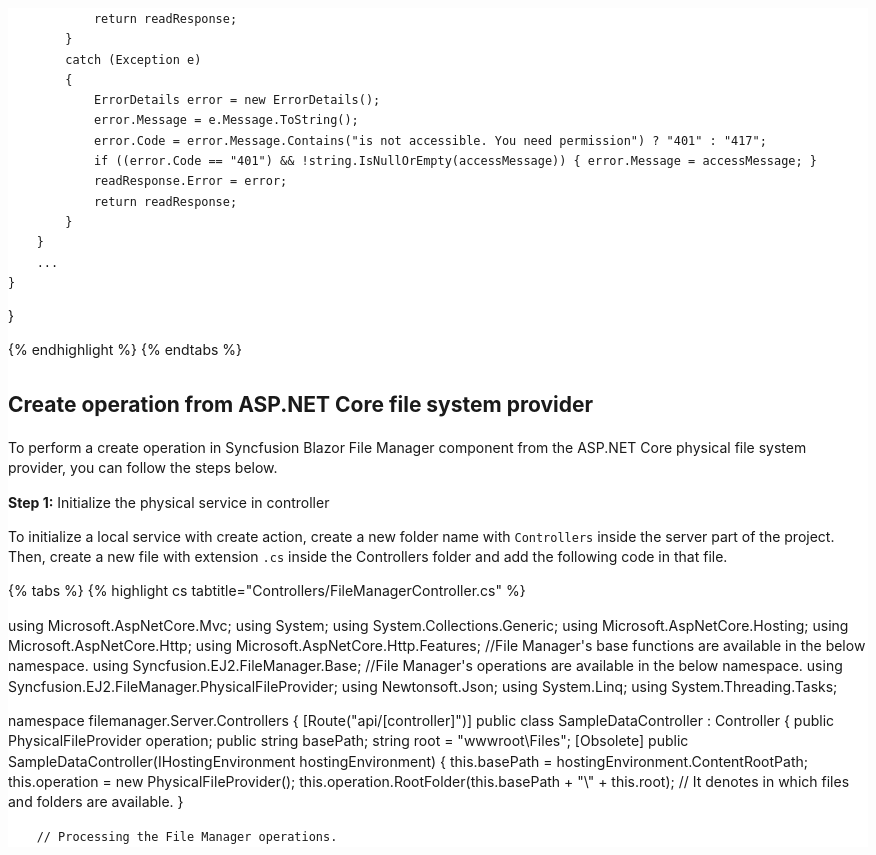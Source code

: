                 return readResponse;
            }
            catch (Exception e)
            {
                ErrorDetails error = new ErrorDetails();
                error.Message = e.Message.ToString();
                error.Code = error.Message.Contains("is not accessible. You need permission") ? "401" : "417";
                if ((error.Code == "401") && !string.IsNullOrEmpty(accessMessage)) { error.Message = accessMessage; }
                readResponse.Error = error;
                return readResponse;
            }
        }
        ...
    }
}

{% endhighlight %}
{% endtabs %}

## Create operation from ASP.NET Core file system provider

To perform a create operation in Syncfusion Blazor File Manager component from the ASP.NET Core physical file system provider, you can follow the steps below.

**Step 1:** Initialize the physical service in controller

To initialize a local service with create action, create a new folder name with `Controllers` inside the server part of the project. Then, create a new file with extension `.cs` inside the Controllers folder and add the following code in that file.

{% tabs %}
{% highlight cs tabtitle="Controllers/FileManagerController.cs" %}

using Microsoft.AspNetCore.Mvc;
using System;
using System.Collections.Generic;
using Microsoft.AspNetCore.Hosting;
using Microsoft.AspNetCore.Http;
using Microsoft.AspNetCore.Http.Features;
//File Manager's base functions are available in the below namespace.
using Syncfusion.EJ2.FileManager.Base;
//File Manager's operations are available in the below namespace.
using Syncfusion.EJ2.FileManager.PhysicalFileProvider;
using Newtonsoft.Json;
using System.Linq;
using System.Threading.Tasks;

namespace filemanager.Server.Controllers
{
    [Route("api/[controller]")]
    public class SampleDataController : Controller
    {
        public PhysicalFileProvider operation;
        public string basePath;
        string root = "wwwroot\\Files";
        [Obsolete]
        public SampleDataController(IHostingEnvironment hostingEnvironment)
        {
            this.basePath = hostingEnvironment.ContentRootPath;
            this.operation = new PhysicalFileProvider();
            this.operation.RootFolder(this.basePath + "\\" + this.root); // It denotes in which files and folders are available.
        }

        // Processing the File Manager operations.